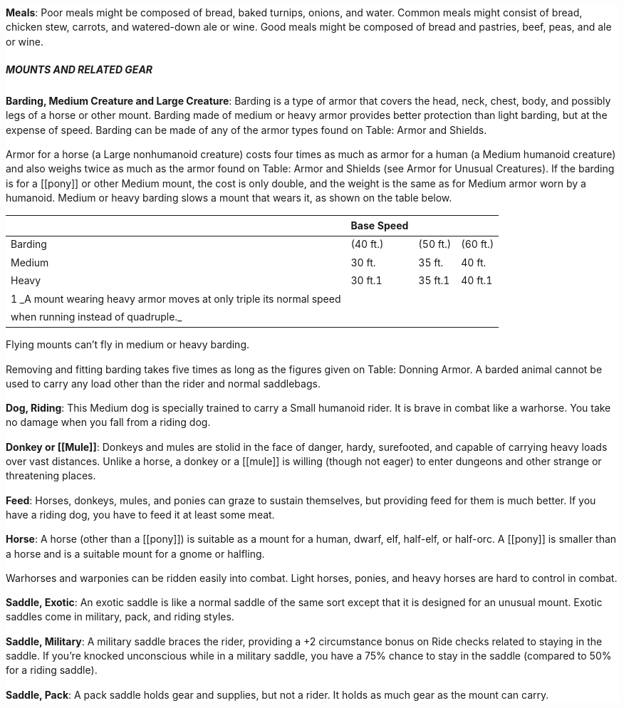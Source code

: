 **Meals**: Poor meals might be composed of bread, baked turnips, onions, and water. Common meals might consist of bread, chicken stew, carrots, and watered-down ale or wine. Good meals might be composed of bread and pastries, beef, peas, and ale or wine.

##### MOUNTS AND RELATED GEAR

**Barding, Medium Creature and Large Creature**: Barding is a type of armor that covers the head, neck, chest, body, and possibly legs of a horse or other mount. Barding made of medium or heavy armor provides better protection than light barding, but at the expense of speed. Barding can be made of any of the armor types found on Table: Armor and Shields.

Armor for a horse (a Large nonhumanoid creature) costs four times as much as armor for a human (a Medium humanoid creature) and also weighs twice as much as the armor found on Table: Armor and Shields (see Armor for Unusual Creatures). If the barding is for a [[pony]] or other Medium mount, the cost is only double, and the weight is the same as for Medium armor worn by a humanoid. Medium or heavy barding slows a mount that wears it, as shown on the table below.

||Base Speed|   |   |
|---|---|---|---|
|Barding|(40 ft.)|(50 ft.)|(60 ft.)|
|Medium|30 ft.|35 ft.|40 ft.|
|Heavy|30 ft.1|35 ft.1|40 ft.1|
|1 _A mount wearing heavy armor moves at only triple its normal speed  
when running instead of quadruple._|   |   |   |

Flying mounts can’t fly in medium or heavy barding.

Removing and fitting barding takes five times as long as the figures given on Table: Donning Armor. A barded animal cannot be used to carry any load other than the rider and normal saddlebags.

**Dog, Riding**: This Medium dog is specially trained to carry a Small humanoid rider. It is brave in combat like a warhorse. You take no damage when you fall from a riding dog.

**Donkey or [[Mule]]**: Donkeys and mules are stolid in the face of danger, hardy, surefooted, and capable of carrying heavy loads over vast distances. Unlike a horse, a donkey or a [[mule]] is willing (though not eager) to enter dungeons and other strange or threatening places.

**Feed**: Horses, donkeys, mules, and ponies can graze to sustain themselves, but providing feed for them is much better. If you have a riding dog, you have to feed it at least some meat.

**Horse**: A horse (other than a [[pony]]) is suitable as a mount for a human, dwarf, elf, half-elf, or half-orc. A [[pony]] is smaller than a horse and is a suitable mount for a gnome or halfling.

Warhorses and warponies can be ridden easily into combat. Light horses, ponies, and heavy horses are hard to control in combat.

**Saddle, Exotic**: An exotic saddle is like a normal saddle of the same sort except that it is designed for an unusual mount. Exotic saddles come in military, pack, and riding styles.

**Saddle, Military**: A military saddle braces the rider, providing a +2 circumstance bonus on Ride checks related to staying in the saddle. If you’re knocked unconscious while in a military saddle, you have a 75% chance to stay in the saddle (compared to 50% for a riding saddle).

**Saddle, Pack**: A pack saddle holds gear and supplies, but not a rider. It holds as much gear as the mount can carry.
